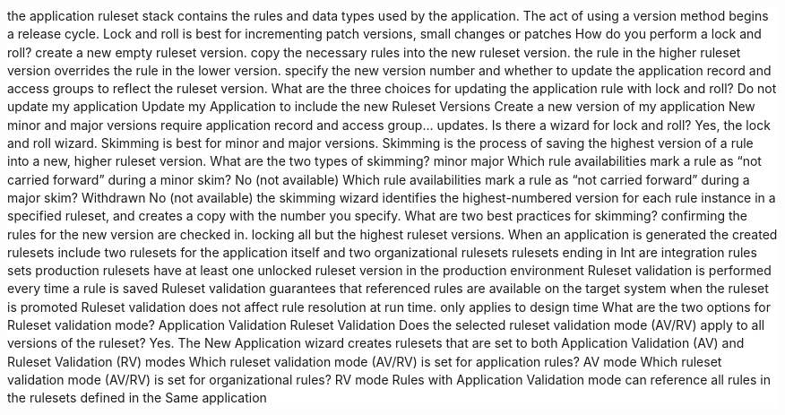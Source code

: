 the application ruleset stack
	contains the rules and data types used by the application.
The act of using a version method begins
	a release cycle.
Lock and roll is best for
	incrementing patch versions, small changes or patches
How do you perform a lock and roll?
	create a new empty ruleset version.
	copy the necessary rules into the new ruleset version.
	the rule in the higher ruleset version overrides the rule in the lower version.
	specify the new version number and whether to update the application record and access groups to reflect the ruleset version.
What are the three choices for updating the application rule with lock and roll?
	Do not update my application
	Update my Application to include the new Ruleset Versions
	Create a new version of my application
New minor and major versions require application record and access group…
	updates.
Is there a wizard for lock and roll?
	Yes, the lock and roll wizard.
Skimming is best for
	minor and major versions.
Skimming is the process of
	saving the highest version of a rule into a new, higher ruleset version.
What are the two types of skimming?
	minor
	major
Which rule availabilities mark a rule as “not carried forward” during a minor skim?
	No (not available)
Which rule availabilities mark a rule as “not carried forward” during a major skim?
	Withdrawn
	No (not available)
the skimming wizard identifies
	the highest-numbered version for each rule  instance in a specified ruleset, and
	creates a copy with the number you specify.
What are two best practices for skimming?
	confirming the rules for the new version are checked in.
	locking all but the highest ruleset versions.
When an application is generated the created rulesets include
	two rulesets for the application itself and
	two organizational rulesets
rulesets ending in Int are
	integration rules sets
production rulesets have at least one
	unlocked ruleset version in the production environment
Ruleset validation is performed
	every time a rule is saved
Ruleset validation guarantees that
	referenced rules are available on the target system when the ruleset is promoted
Ruleset validation does not affect
	rule resolution at run time. only applies to design time
What are the two options for Ruleset validation mode?
Application Validation
Ruleset Validation
Does the selected ruleset validation mode (AV/RV) apply to all versions of the ruleset?
	Yes.
The New Application wizard
	creates rulesets that are set to both Application Validation (AV) and Ruleset Validation (RV) modes
Which ruleset validation mode (AV/RV) is set for application rules?
	AV mode
Which ruleset validation mode (AV/RV) is set for organizational rules?
	RV mode
Rules with Application Validation mode can reference all rules in the rulesets defined in the
Same application